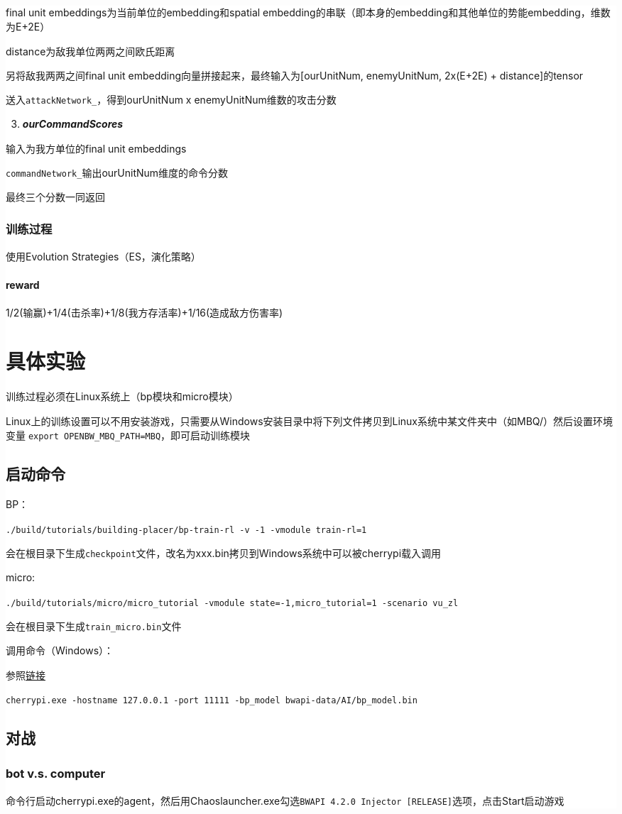 final unit embeddings为当前单位的embedding和spatial embedding的串联（即本身的embedding和其他单位的势能embedding，维数为E+2E）

distance为敌我单位两两之间欧氏距离

另将敌我两两之间final unit embedding向量拼接起来，最终输入为[ourUnitNum, enemyUnitNum, 2x(E+2E) + distance]的tensor

送入`attackNetwork_`，得到ourUnitNum x enemyUnitNum维数的攻击分数

3. ***ourCommandScores***

输入为我方单位的final unit embeddings

`commandNetwork_`输出ourUnitNum维度的命令分数

最终三个分数一同返回

### 训练过程

使用Evolution Strategies（ES，演化策略）

#### reward

1/2(输赢)+1/4(击杀率)+1/8(我方存活率)+1/16(造成敌方伤害率)

# 具体实验
训练过程必须在Linux系统上（bp模块和micro模块）

Linux上的训练设置可以不用安装游戏，只需要从Windows安装目录中将下列文件拷贝到Linux系统中某文件夹中（如MBQ/）然后设置环境变量
`export OPENBW_MBQ_PATH=MBQ`，即可启动训练模块

## 启动命令
BP：

`./build/tutorials/building-placer/bp-train-rl -v -1 -vmodule train-rl=1`

会在根目录下生成`checkpoint`文件，改名为xxx.bin拷贝到Windows系统中可以被cherrypi载入调用

micro:

`./build/tutorials/micro/micro_tutorial -vmodule state=-1,micro_tutorial=1 -scenario vu_zl` 

会在根目录下生成`train_micro.bin`文件

调用命令（Windows）：

参照[链接](https://torchcraft.github.io/TorchCraftAI/blog/)

`cherrypi.exe -hostname 127.0.0.1 -port 11111 -bp_model bwapi-data/AI/bp_model.bin`

## 对战

### bot v.s. computer
命令行启动cherrypi.exe的agent，然后用Chaoslauncher.exe勾选`BWAPI 4.2.0 Injector [RELEASE]`选项，点击Start启动游戏
